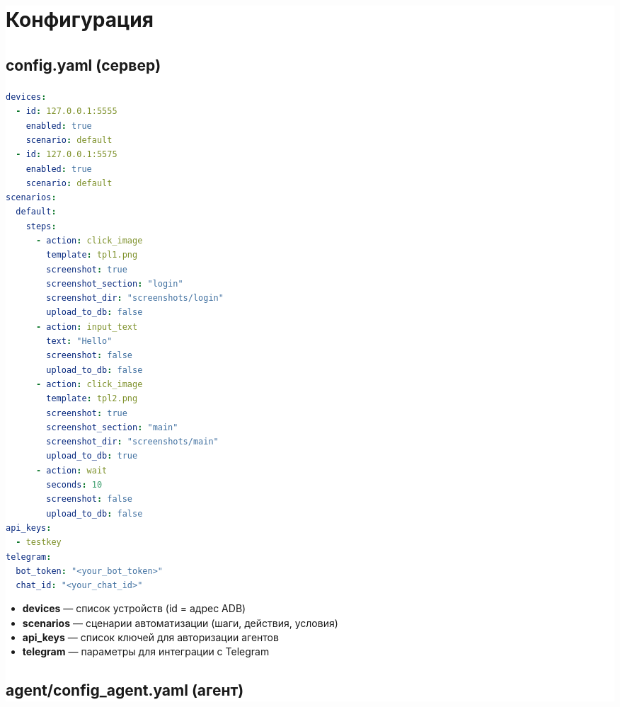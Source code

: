 
# Конфигурация <a name="конфигурация"></a>

## config.yaml (сервер)

```yaml
devices:
  - id: 127.0.0.1:5555
    enabled: true
    scenario: default
  - id: 127.0.0.1:5575
    enabled: true
    scenario: default
scenarios:
  default:
    steps:
      - action: click_image
        template: tpl1.png
        screenshot: true
        screenshot_section: "login"
        screenshot_dir: "screenshots/login"
        upload_to_db: false
      - action: input_text
        text: "Hello"
        screenshot: false
        upload_to_db: false
      - action: click_image
        template: tpl2.png
        screenshot: true
        screenshot_section: "main"
        screenshot_dir: "screenshots/main"
        upload_to_db: true
      - action: wait
        seconds: 10
        screenshot: false
        upload_to_db: false
api_keys:
  - testkey
telegram:
  bot_token: "<your_bot_token>"
  chat_id: "<your_chat_id>"
```

- **devices** — список устройств (id = адрес ADB)
- **scenarios** — сценарии автоматизации (шаги, действия, условия)
- **api_keys** — список ключей для авторизации агентов
- **telegram** — параметры для интеграции с Telegram

## agent/config_agent.yaml (агент)
